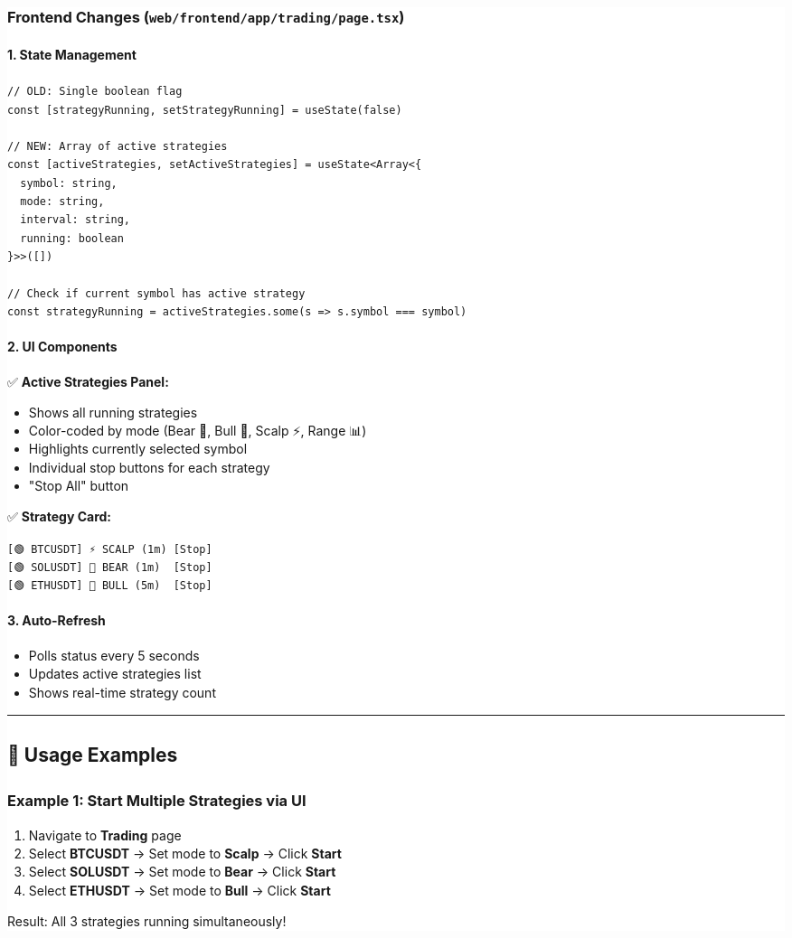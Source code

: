 
### Frontend Changes (`web/frontend/app/trading/page.tsx`)

#### 1. **State Management**
```tsx
// OLD: Single boolean flag
const [strategyRunning, setStrategyRunning] = useState(false)

// NEW: Array of active strategies
const [activeStrategies, setActiveStrategies] = useState<Array<{
  symbol: string, 
  mode: string, 
  interval: string, 
  running: boolean
}>>([])

// Check if current symbol has active strategy
const strategyRunning = activeStrategies.some(s => s.symbol === symbol)
```

#### 2. **UI Components**
✅ **Active Strategies Panel:**
- Shows all running strategies
- Color-coded by mode (Bear 🐻, Bull 🐂, Scalp ⚡, Range 📊)
- Highlights currently selected symbol
- Individual stop buttons for each strategy
- "Stop All" button

✅ **Strategy Card:**
```tsx
[🟢 BTCUSDT] ⚡ SCALP (1m) [Stop]
[🟢 SOLUSDT] 🐻 BEAR (1m)  [Stop]
[🟢 ETHUSDT] 🐂 BULL (5m)  [Stop]
```

#### 3. **Auto-Refresh**
- Polls status every 5 seconds
- Updates active strategies list
- Shows real-time strategy count

---

## 🎯 Usage Examples

### Example 1: Start Multiple Strategies via UI
1. Navigate to **Trading** page
2. Select **BTCUSDT** → Set mode to **Scalp** → Click **Start**
3. Select **SOLUSDT** → Set mode to **Bear** → Click **Start**
4. Select **ETHUSDT** → Set mode to **Bull** → Click **Start**

Result: All 3 strategies running simultaneously!
